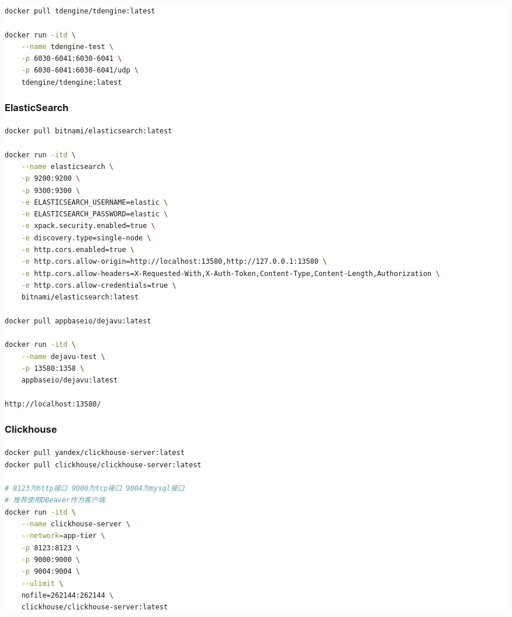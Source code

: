 ```bash
docker pull tdengine/tdengine:latest

docker run -itd \
    --name tdengine-test \
    -p 6030-6041:6030-6041 \
    -p 6030-6041:6030-6041/udp \
    tdengine/tdengine:latest
```

### ElasticSearch

```bash
docker pull bitnami/elasticsearch:latest

docker run -itd \
    --name elasticsearch \
    -p 9200:9200 \
    -p 9300:9300 \
    -e ELASTICSEARCH_USERNAME=elastic \
    -e ELASTICSEARCH_PASSWORD=elastic \
    -e xpack.security.enabled=true \
    -e discovery.type=single-node \
    -e http.cors.enabled=true \
    -e http.cors.allow-origin=http://localhost:13580,http://127.0.0.1:13580 \
    -e http.cors.allow-headers=X-Requested-With,X-Auth-Token,Content-Type,Content-Length,Authorization \
    -e http.cors.allow-credentials=true \
    bitnami/elasticsearch:latest

docker pull appbaseio/dejavu:latest

docker run -itd \
    --name dejavu-test \
    -p 13580:1358 \
    appbaseio/dejavu:latest

http://localhost:13580/
```

### Clickhouse

```bash
docker pull yandex/clickhouse-server:latest
docker pull clickhouse/clickhouse-server:latest

# 8123为http接口 9000为tcp接口 9004为mysql接口
# 推荐使用DBeaver作为客户端
docker run -itd \
    --name clickhouse-server \
    --network=app-tier \
    -p 8123:8123 \
    -p 9000:9000 \
    -p 9004:9004 \
    --ulimit \
    nofile=262144:262144 \
    clickhouse/clickhouse-server:latest
```
